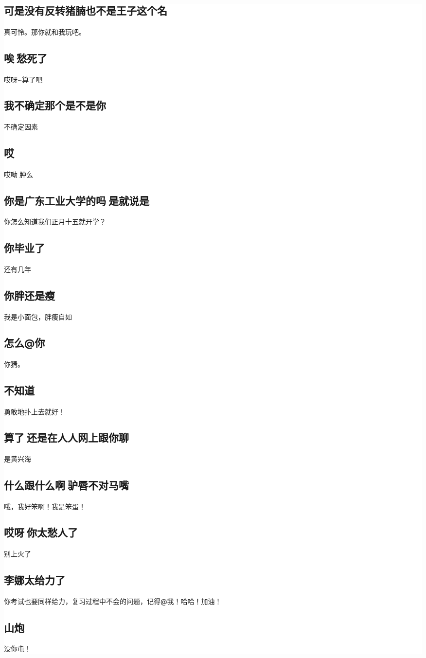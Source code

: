 ## 可是没有反转猪腩也不是王子这个名
真可怜。那你就和我玩吧。

## 唉   愁死了
哎呀~算了吧

## 我不确定那个是不是你
不确定因素

## 哎
哎呦 肿么

## 你是广东工业大学的吗    是就说是
你怎么知道我们正月十五就开学？

## 你毕业了
还有几年

## 你胖还是瘦
我是小面包，胖瘦自如

## 怎么@你
你猜。

## 不知道
勇敢地扑上去就好！

## 算了   还是在人人网上跟你聊
是黄兴海

## 什么跟什么啊    驴唇不对马嘴
哦，我好笨啊！我是笨蛋！

## 哎呀     你太愁人了
别上火了

## 李娜太给力了
你考试也要同样给力，复习过程中不会的问题，记得@我！哈哈！加油！

## 山炮
没你屯！
